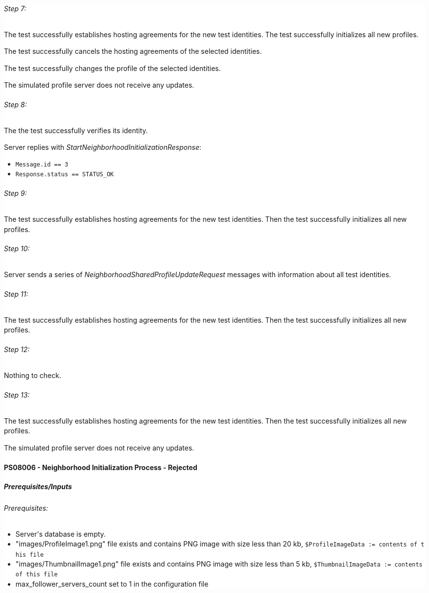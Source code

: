 
###### Step 7:

The test successfully establishes hosting agreements for the new test identities.
The test successfully initializes all new profiles. 

The test successfully cancels the hosting agreements of the selected identities.

The test successfully changes the profile of the selected identities.

The simulated profile server does not receive any updates.


###### Step 8:

The the test successfully verifies its identity.

Server replies with *StartNeighborhoodInitializationResponse*:
  
  * `Message.id == 3`
  * `Response.status == STATUS_OK`


###### Step 9:

The test successfully establishes hosting agreements for the new test identities.
Then the test successfully initializes all new profiles. 


###### Step 10:

Server sends a series of *NeighborhoodSharedProfileUpdateRequest* messages with information about all test identities.


###### Step 11:

The test successfully establishes hosting agreements for the new test identities.
Then the test successfully initializes all new profiles. 


###### Step 12:

Nothing to check.

###### Step 13:

The test successfully establishes hosting agreements for the new test identities.
Then the test successfully initializes all new profiles. 

The simulated profile server does not receive any updates.







#### PS08006 - Neighborhood Initialization Process - Rejected

##### Prerequisites/Inputs

###### Prerequisites:
  * Server's database is empty.
  * "images/ProfileImage1.png" file exists and contains PNG image with size less than 20 kb, `$ProfileImageData := contents of this file`
  * "images/ThumbnailImage1.png" file exists and contains PNG image with size less than 5 kb, `$ThumbnailImageData := contents of this file`
  * max_follower_servers_count set to 1 in the configuration file
